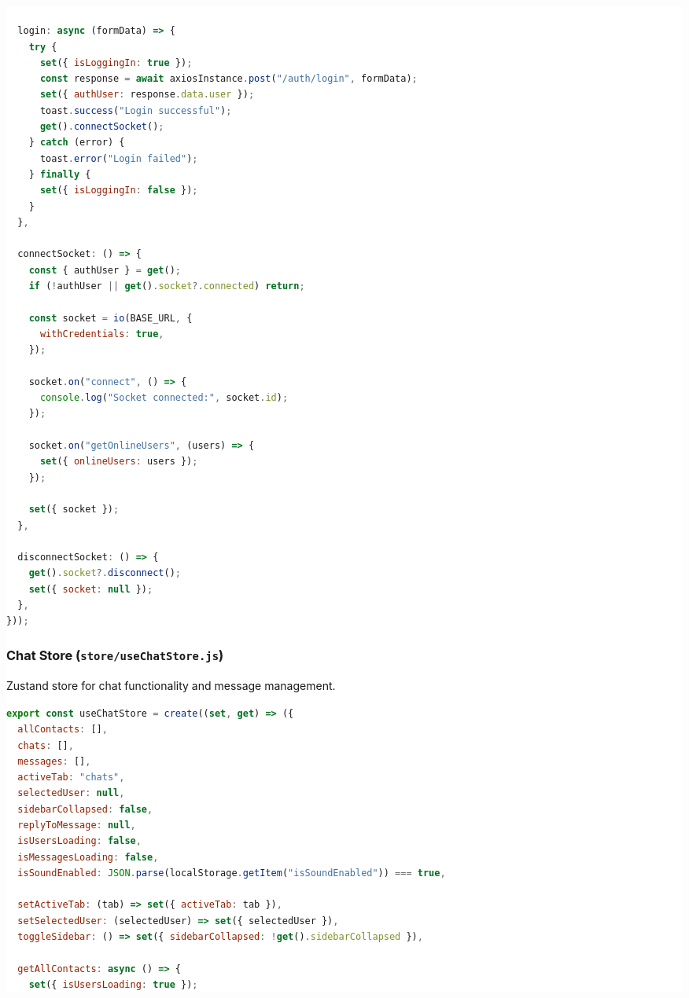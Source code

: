 ```javascript

  login: async (formData) => {
    try {
      set({ isLoggingIn: true });
      const response = await axiosInstance.post("/auth/login", formData);
      set({ authUser: response.data.user });
      toast.success("Login successful");
      get().connectSocket();
    } catch (error) {
      toast.error("Login failed");
    } finally {
      set({ isLoggingIn: false });
    }
  },

  connectSocket: () => {
    const { authUser } = get();
    if (!authUser || get().socket?.connected) return;
    
    const socket = io(BASE_URL, {
      withCredentials: true,
    });

    socket.on("connect", () => {
      console.log("Socket connected:", socket.id);
    });

    socket.on("getOnlineUsers", (users) => {
      set({ onlineUsers: users });
    });

    set({ socket });
  },

  disconnectSocket: () => {
    get().socket?.disconnect();
    set({ socket: null });
  },
}));
```

### Chat Store (`store/useChatStore.js`)
Zustand store for chat functionality and message management.

```javascript
export const useChatStore = create((set, get) => ({
  allContacts: [],
  chats: [],
  messages: [],
  activeTab: "chats",
  selectedUser: null,
  sidebarCollapsed: false,
  replyToMessage: null,
  isUsersLoading: false,
  isMessagesLoading: false,
  isSoundEnabled: JSON.parse(localStorage.getItem("isSoundEnabled")) === true,

  setActiveTab: (tab) => set({ activeTab: tab }),
  setSelectedUser: (selectedUser) => set({ selectedUser }),
  toggleSidebar: () => set({ sidebarCollapsed: !get().sidebarCollapsed }),

  getAllContacts: async () => {
    set({ isUsersLoading: true });
```